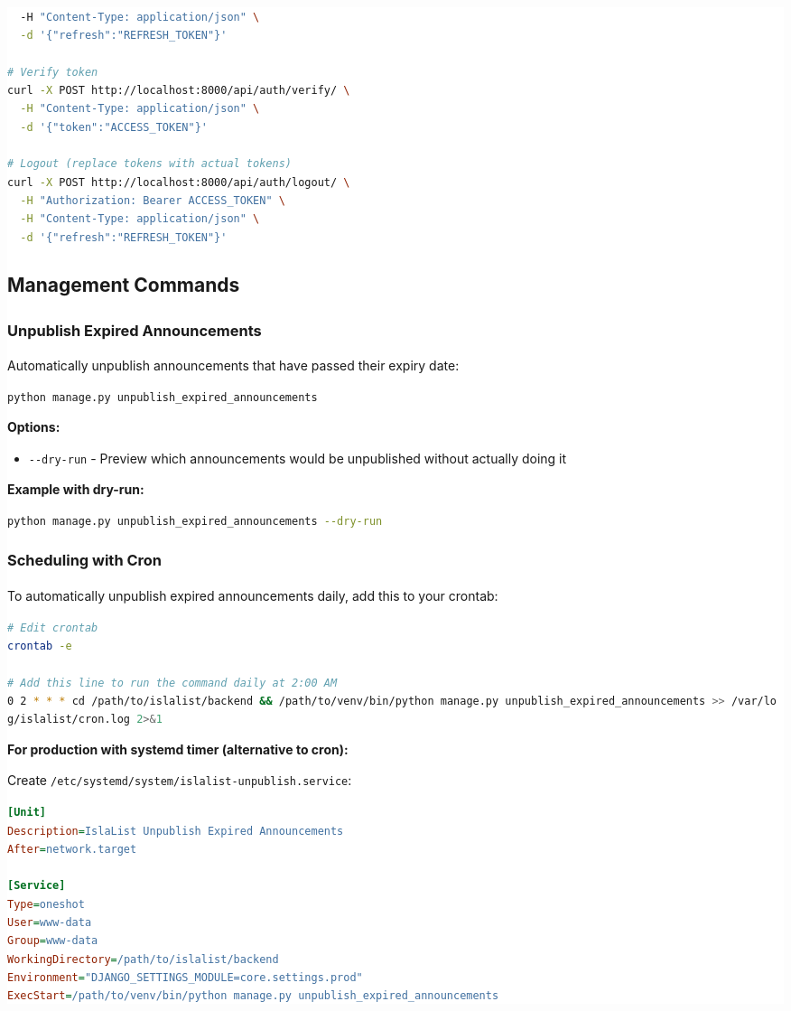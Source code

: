 ```bash
  -H "Content-Type: application/json" \
  -d '{"refresh":"REFRESH_TOKEN"}'

# Verify token
curl -X POST http://localhost:8000/api/auth/verify/ \
  -H "Content-Type: application/json" \
  -d '{"token":"ACCESS_TOKEN"}'

# Logout (replace tokens with actual tokens)
curl -X POST http://localhost:8000/api/auth/logout/ \
  -H "Authorization: Bearer ACCESS_TOKEN" \
  -H "Content-Type: application/json" \
  -d '{"refresh":"REFRESH_TOKEN"}'
```

## Management Commands

### Unpublish Expired Announcements

Automatically unpublish announcements that have passed their expiry date:

```bash
python manage.py unpublish_expired_announcements
```

**Options:**
- `--dry-run` - Preview which announcements would be unpublished without actually doing it

**Example with dry-run:**
```bash
python manage.py unpublish_expired_announcements --dry-run
```

### Scheduling with Cron

To automatically unpublish expired announcements daily, add this to your crontab:

```bash
# Edit crontab
crontab -e

# Add this line to run the command daily at 2:00 AM
0 2 * * * cd /path/to/islalist/backend && /path/to/venv/bin/python manage.py unpublish_expired_announcements >> /var/log/islalist/cron.log 2>&1
```

**For production with systemd timer (alternative to cron):**

Create `/etc/systemd/system/islalist-unpublish.service`:

```ini
[Unit]
Description=IslaList Unpublish Expired Announcements
After=network.target

[Service]
Type=oneshot
User=www-data
Group=www-data
WorkingDirectory=/path/to/islalist/backend
Environment="DJANGO_SETTINGS_MODULE=core.settings.prod"
ExecStart=/path/to/venv/bin/python manage.py unpublish_expired_announcements
```
